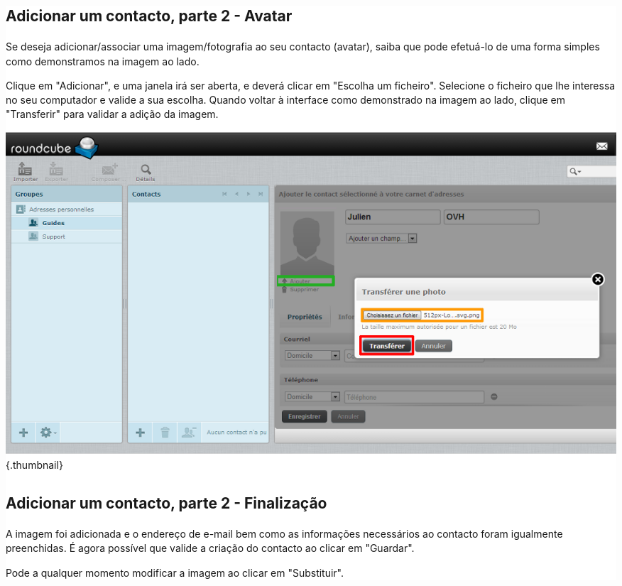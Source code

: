 
## Adicionar um contacto, parte 2 - Avatar
Se deseja adicionar/associar uma imagem/fotografia ao seu contacto (avatar), saiba que pode efetuá-lo de uma forma simples como demonstramos na imagem ao lado.

Clique em "Adicionar", e uma janela irá ser aberta, e deverá clicar em "Escolha um ficheiro". Selecione o ficheiro que lhe interessa no seu computador e valide a sua escolha.
Quando voltar à interface como demonstrado na imagem ao lado, clique em "Transferir" para validar a adição da imagem.

![](images/img_1416.jpg){.thumbnail}


## Adicionar um contacto, parte 2 - Finalização
A imagem foi adicionada e o endereço de e-mail bem como as informações necessários ao contacto foram igualmente preenchidas. É agora possível que valide a criação do contacto ao clicar em "Guardar".

Pode a qualquer momento modificar a imagem ao clicar em "Substituir".
